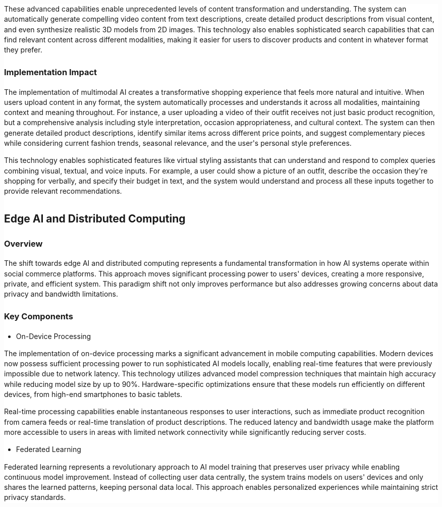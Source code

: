 These advanced capabilities enable unprecedented levels of content transformation and understanding. The system can automatically generate compelling video content from text descriptions, create detailed product descriptions from visual content, and even synthesize realistic 3D models from 2D images. This technology also enables sophisticated search capabilities that can find relevant content across different modalities, making it easier for users to discover products and content in whatever format they prefer.

### Implementation Impact
The implementation of multimodal AI creates a transformative shopping experience that feels more natural and intuitive. When users upload content in any format, the system automatically processes and understands it across all modalities, maintaining context and meaning throughout. For instance, a user uploading a video of their outfit receives not just basic product recognition, but a comprehensive analysis including style interpretation, occasion appropriateness, and cultural context. The system can then generate detailed product descriptions, identify similar items across different price points, and suggest complementary pieces while considering current fashion trends, seasonal relevance, and the user's personal style preferences.

This technology enables sophisticated features like virtual styling assistants that can understand and respond to complex queries combining visual, textual, and voice inputs. For example, a user could show a picture of an outfit, describe the occasion they're shopping for verbally, and specify their budget in text, and the system would understand and process all these inputs together to provide relevant recommendations.

## Edge AI and Distributed Computing

### Overview
The shift towards edge AI and distributed computing represents a fundamental transformation in how AI systems operate within social commerce platforms. This approach moves significant processing power to users' devices, creating a more responsive, private, and efficient system. This paradigm shift not only improves performance but also addresses growing concerns about data privacy and bandwidth limitations.

### Key Components
- On-Device Processing

The implementation of on-device processing marks a significant advancement in mobile computing capabilities. Modern devices now possess sufficient processing power to run sophisticated AI models locally, enabling real-time features that were previously impossible due to network latency. This technology utilizes advanced model compression techniques that maintain high accuracy while reducing model size by up to 90%. Hardware-specific optimizations ensure that these models run efficiently on different devices, from high-end smartphones to basic tablets.

Real-time processing capabilities enable instantaneous responses to user interactions, such as immediate product recognition from camera feeds or real-time translation of product descriptions. The reduced latency and bandwidth usage make the platform more accessible to users in areas with limited network connectivity while significantly reducing server costs.

- Federated Learning

Federated learning represents a revolutionary approach to AI model training that preserves user privacy while enabling continuous model improvement. Instead of collecting user data centrally, the system trains models on users' devices and only shares the learned patterns, keeping personal data local. This approach enables personalized experiences while maintaining strict privacy standards.
